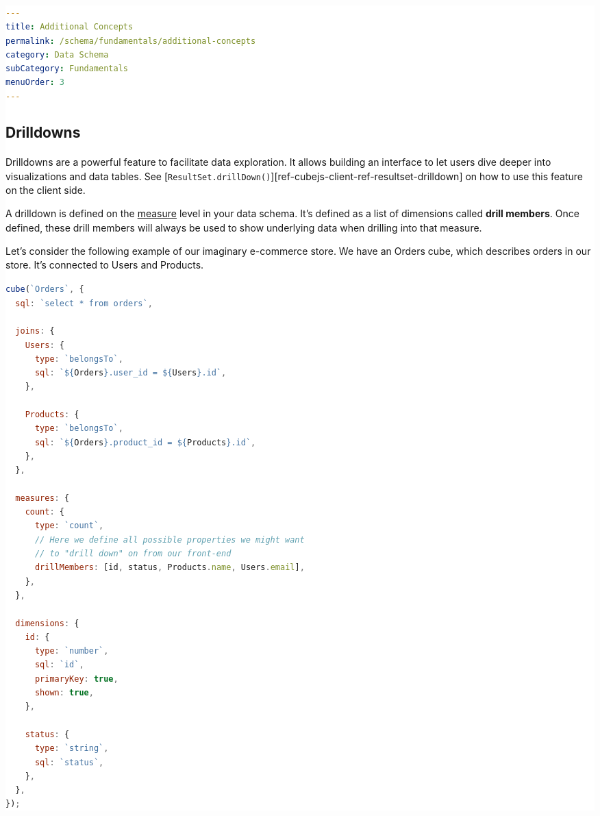 ```yaml
---
title: Additional Concepts
permalink: /schema/fundamentals/additional-concepts
category: Data Schema
subCategory: Fundamentals
menuOrder: 3
---
```


## Drilldowns

Drilldowns are a powerful feature to facilitate data exploration. It allows
building an interface to let users dive deeper into visualizations and data
tables. See [`ResultSet.drillDown()`][ref-cubejs-client-ref-resultset-drilldown]
on how to use this feature on the client side.

A drilldown is defined on the [measure][ref-schema-ref-measures] level in your
data schema. It’s defined as a list of dimensions called **drill members**. Once
defined, these drill members will always be used to show underlying data when
drilling into that measure.

Let’s consider the following example of our imaginary e-commerce store. We have
an Orders cube, which describes orders in our store. It’s connected to Users and
Products.

```javascript
cube(`Orders`, {
  sql: `select * from orders`,

  joins: {
    Users: {
      type: `belongsTo`,
      sql: `${Orders}.user_id = ${Users}.id`,
    },

    Products: {
      type: `belongsTo`,
      sql: `${Orders}.product_id = ${Products}.id`,
    },
  },

  measures: {
    count: {
      type: `count`,
      // Here we define all possible properties we might want
      // to "drill down" on from our front-end
      drillMembers: [id, status, Products.name, Users.email],
    },
  },

  dimensions: {
    id: {
      type: `number`,
      sql: `id`,
      primaryKey: true,
      shown: true,
    },

    status: {
      type: `string`,
      sql: `status`,
    },
  },
});
```

[ref-schema-ref-dimensions]: /schema/reference/dimensions
[ref-schema-ref-joins]: /schema/reference/joins
[ref-schema-ref-measures]: /schema/reference/measures
[wiki-correlated-subquery]: https://en.wikipedia.org/wiki/Correlated_subquery